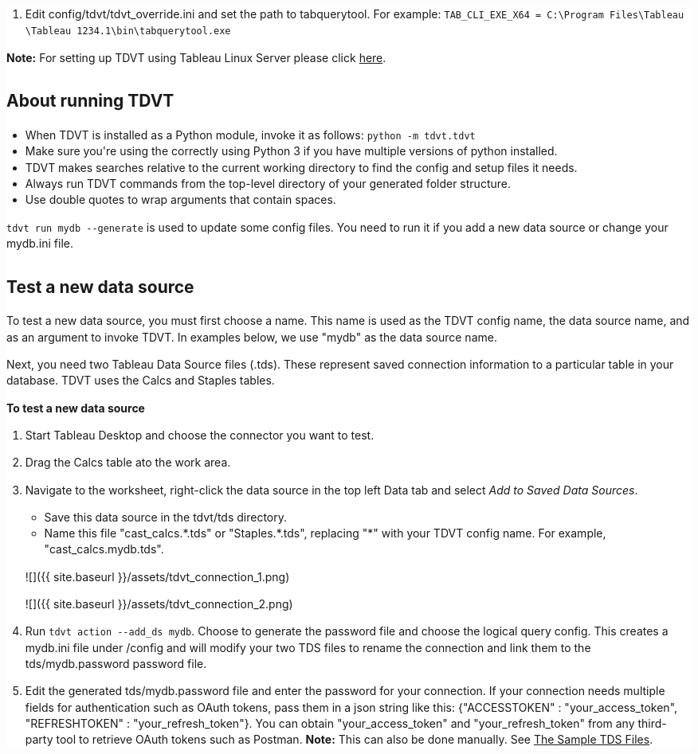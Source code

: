 1. Edit config/tdvt/tdvt_override.ini and set the path to tabquerytool.
   For example:
   `TAB_CLI_EXE_X64 = C:\Program Files\Tableau\Tableau 1234.1\bin\tabquerytool.exe`

__Note:__ For setting up TDVT using Tableau Linux Server please click [here](/connector-plugin-sdk/docs/tdvt#running-tdvt-test-with-tabquerytoolsrv-in-linux-server).



## About running TDVT

- When TDVT is installed as a Python module, invoke it as follows:
`python -m tdvt.tdvt`
- Make sure you're using the correctly using Python 3 if you have multiple versions of python installed.
- TDVT makes searches relative to the current working directory to find the config and setup files it needs.
- Always run TDVT commands from the top-level directory of your generated folder structure.
- Use double quotes to wrap arguments that contain spaces.

`tdvt run mydb --generate` is used to update some config files.
You need to run it if you add a new data source or change your mydb.ini file.

## Test a new data source

To test a new data source, you must first choose a name. This name is used as the TDVT config name, the data source name, and as an argument to invoke TDVT. In examples below, we use "mydb" as the data source name.

Next, you need two Tableau Data Source files (.tds).
These represent saved connection information to a particular table in your database.
TDVT uses the Calcs and Staples tables.

__To test a new data source__

1. Start Tableau Desktop and choose the connector you want to test.
1. Drag the Calcs table ato the work area.
1. Navigate to the worksheet, right-click the data source in the top left Data tab and select _Add to Saved Data Sources_.
    - Save this data source in the tdvt/tds directory.
    - Name this file "cast_calcs.\*.tds" or "Staples.\*.tds", replacing  "\*" with your TDVT config name.
   For example, "cast_calcs.mydb.tds".

   ![]({{ site.baseurl }}/assets/tdvt_connection_1.png)

   ![]({{ site.baseurl }}/assets/tdvt_connection_2.png)

1. Run `tdvt action --add_ds mydb`.
Choose to generate the password file and choose the logical query config. This creates a mydb.ini file under /config and will modify your two TDS files to rename the connection and link them to the tds/mydb.password password file.

1. Edit the generated tds/mydb.password file and enter the password for your connection. If your connection needs multiple fields for authentication such as OAuth tokens, pass them in a json string like this: {"ACCESSTOKEN" : "your_access_token", "REFRESHTOKEN" : "your_refresh_token"}. You can obtain "your_access_token" and "your_refresh_token" from any third-party tool to retrieve OAuth tokens such as Postman.
__Note:__ This can also be done manually. See [The Sample TDS Files](https://github.com/tableau/connector-plugin-sdk/tree/master/tdvt/samples/tds).
